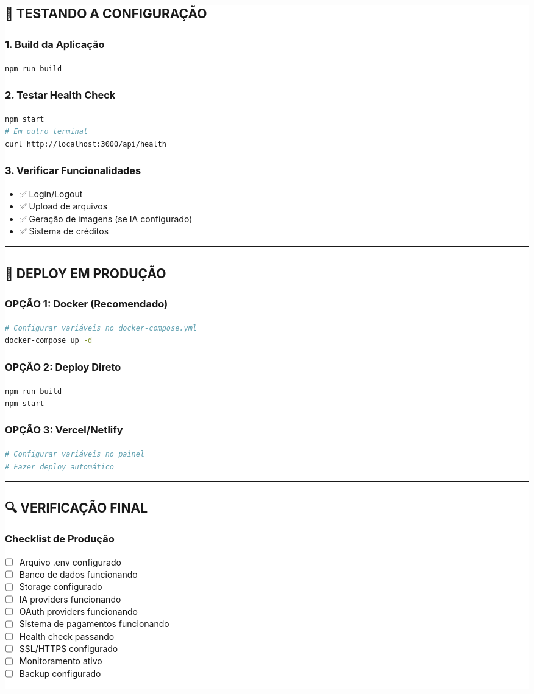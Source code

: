 
## 🧪 **TESTANDO A CONFIGURAÇÃO**

### **1. Build da Aplicação**
```bash
npm run build
```

### **2. Testar Health Check**
```bash
npm start
# Em outro terminal
curl http://localhost:3000/api/health
```

### **3. Verificar Funcionalidades**
- ✅ Login/Logout
- ✅ Upload de arquivos
- ✅ Geração de imagens (se IA configurado)
- ✅ Sistema de créditos

---

## 🚀 **DEPLOY EM PRODUÇÃO**

### **OPÇÃO 1: Docker (Recomendado)**
```bash
# Configurar variáveis no docker-compose.yml
docker-compose up -d
```

### **OPÇÃO 2: Deploy Direto**
```bash
npm run build
npm start
```

### **OPÇÃO 3: Vercel/Netlify**
```bash
# Configurar variáveis no painel
# Fazer deploy automático
```

---

## 🔍 **VERIFICAÇÃO FINAL**

### **Checklist de Produção**
- [ ] Arquivo .env configurado
- [ ] Banco de dados funcionando
- [ ] Storage configurado
- [ ] IA providers funcionando
- [ ] OAuth providers funcionando
- [ ] Sistema de pagamentos funcionando
- [ ] Health check passando
- [ ] SSL/HTTPS configurado
- [ ] Monitoramento ativo
- [ ] Backup configurado

---